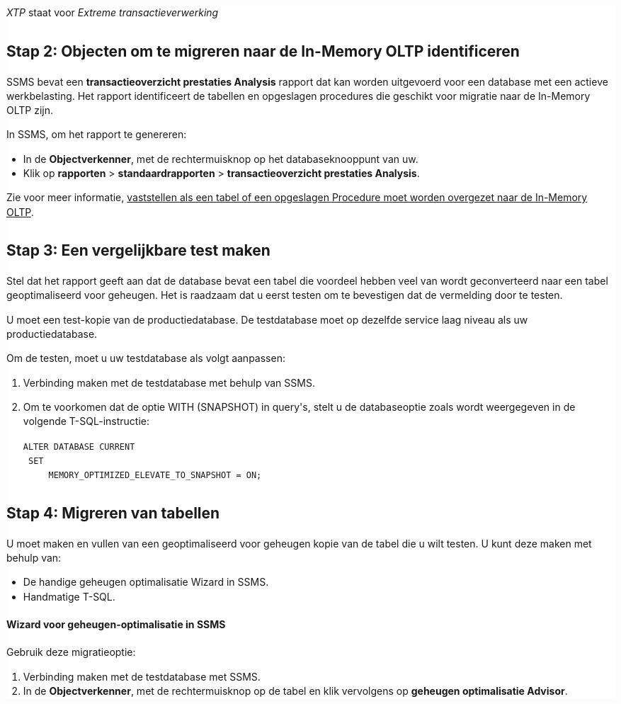 *XTP* staat voor *Extreme transactieverwerking*



## <a name="step-2-identify-objects-to-migrate-to-in-memory-oltp"></a>Stap 2: Objecten om te migreren naar de In-Memory OLTP identificeren
SSMS bevat een **transactieoverzicht prestaties Analysis** rapport dat kan worden uitgevoerd voor een database met een actieve werkbelasting. Het rapport identificeert de tabellen en opgeslagen procedures die geschikt voor migratie naar de In-Memory OLTP zijn.

In SSMS, om het rapport te genereren:

* In de **Objectverkenner**, met de rechtermuisknop op het databaseknooppunt van uw.
* Klik op **rapporten** > **standaardrapporten** > **transactieoverzicht prestaties Analysis**.

Zie voor meer informatie, [vaststellen als een tabel of een opgeslagen Procedure moet worden overgezet naar de In-Memory OLTP](https://msdn.microsoft.com/library/dn205133.aspx).

## <a name="step-3-create-a-comparable-test-database"></a>Stap 3: Een vergelijkbare test maken
Stel dat het rapport geeft aan dat de database bevat een tabel die voordeel hebben veel van wordt geconverteerd naar een tabel geoptimaliseerd voor geheugen. Het is raadzaam dat u eerst testen om te bevestigen dat de vermelding door te testen.

U moet een test-kopie van de productiedatabase. De testdatabase moet op dezelfde service laag niveau als uw productiedatabase.

Om de testen, moet u uw testdatabase als volgt aanpassen:

1. Verbinding maken met de testdatabase met behulp van SSMS.
2. Om te voorkomen dat de optie WITH (SNAPSHOT) in query's, stelt u de databaseoptie zoals wordt weergegeven in de volgende T-SQL-instructie:
   
   ```
   ALTER DATABASE CURRENT
    SET
        MEMORY_OPTIMIZED_ELEVATE_TO_SNAPSHOT = ON;
   ```

## <a name="step-4-migrate-tables"></a>Stap 4: Migreren van tabellen
U moet maken en vullen van een geoptimaliseerd voor geheugen kopie van de tabel die u wilt testen. U kunt deze maken met behulp van:

* De handige geheugen optimalisatie Wizard in SSMS.
* Handmatige T-SQL.

#### <a name="memory-optimization-wizard-in-ssms"></a>Wizard voor geheugen-optimalisatie in SSMS
Gebruik deze migratieoptie:

1. Verbinding maken met de testdatabase met SSMS.
2. In de **Objectverkenner**, met de rechtermuisknop op de tabel en klik vervolgens op **geheugen optimalisatie Advisor**.
   